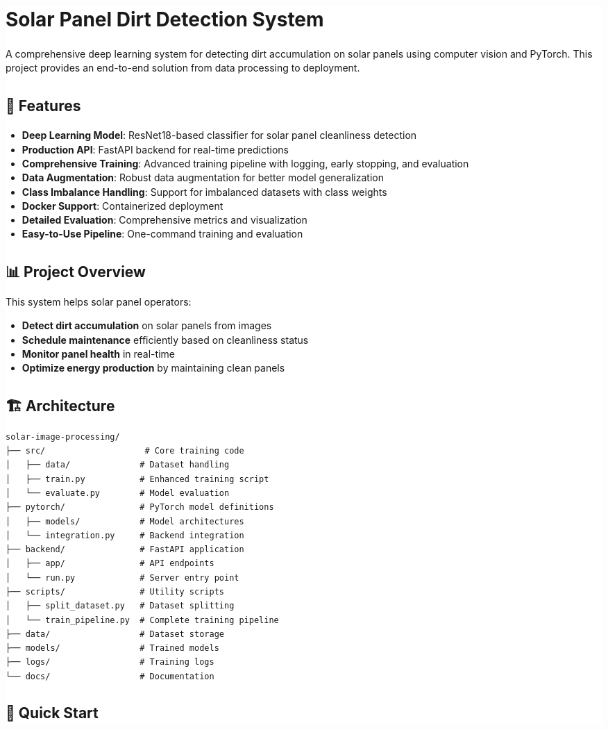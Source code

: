 # Solar Panel Dirt Detection System

A comprehensive deep learning system for detecting dirt accumulation on solar panels using computer vision and PyTorch. This project provides an end-to-end solution from data processing to deployment.

## 🌟 Features

- **Deep Learning Model**: ResNet18-based classifier for solar panel cleanliness detection
- **Production API**: FastAPI backend for real-time predictions
- **Comprehensive Training**: Advanced training pipeline with logging, early stopping, and evaluation
- **Data Augmentation**: Robust data augmentation for better model generalization
- **Class Imbalance Handling**: Support for imbalanced datasets with class weights
- **Docker Support**: Containerized deployment
- **Detailed Evaluation**: Comprehensive metrics and visualization
- **Easy-to-Use Pipeline**: One-command training and evaluation

## 📊 Project Overview

This system helps solar panel operators:

- **Detect dirt accumulation** on solar panels from images
- **Schedule maintenance** efficiently based on cleanliness status
- **Monitor panel health** in real-time
- **Optimize energy production** by maintaining clean panels

## 🏗️ Architecture

```
solar-image-processing/
├── src/                    # Core training code
│   ├── data/              # Dataset handling
│   ├── train.py           # Enhanced training script
│   └── evaluate.py        # Model evaluation
├── pytorch/               # PyTorch model definitions
│   ├── models/            # Model architectures
│   └── integration.py     # Backend integration
├── backend/               # FastAPI application
│   ├── app/               # API endpoints
│   └── run.py             # Server entry point
├── scripts/               # Utility scripts
│   ├── split_dataset.py   # Dataset splitting
│   └── train_pipeline.py  # Complete training pipeline
├── data/                  # Dataset storage
├── models/                # Trained models
├── logs/                  # Training logs
└── docs/                  # Documentation
```

## 🚀 Quick Start
